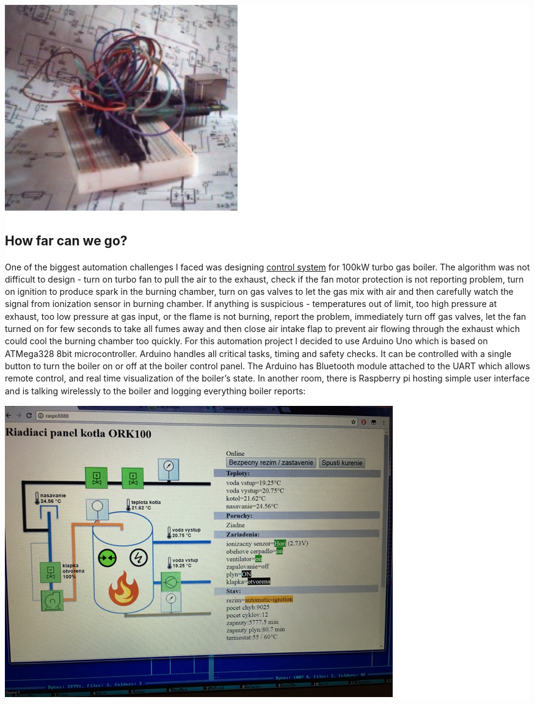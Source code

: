 ![Ethernet temperature monitor hardware](res/Picture3.png)

## How far can we go?

One of the biggest automation challenges I faced was designing [control system](https://github.com/gabonator/Projects/tree/master/Ork100Firmware) for 100kW turbo gas boiler. The algorithm was not difficult to design - turn on turbo fan to pull the air to the exhaust, check if the fan motor protection is not reporting problem, turn on ignition to produce spark in the burning chamber, turn on gas valves to let the gas mix with air and then carefully watch the signal from ionization sensor in burning chamber. If anything is suspicious - temperatures out of limit, too high pressure at exhaust, too low pressure at gas input, or the flame is not burning, report the problem, immediately turn off gas valves, let the fan turned on for few seconds to take all fumes away and then close air intake flap to prevent air flowing through the exhaust which could cool the burning chamber too quickly. For this automation project I decided to use Arduino Uno which is based on ATMega328 8bit microcontroller. Arduino handles all critical tasks, timing and safety checks. It can be controlled with a single button to turn the boiler on or off at the boiler control panel. The Arduino has Bluetooth module attached to the UART which allows remote control, and real time visualization of the boiler’s state. In another room, there is Raspberry pi hosting simple user interface and is talking wirelessly to the boiler and logging everything boiler reports:

![Ethernet temperature monitor hardware](res/Picture4.png)
